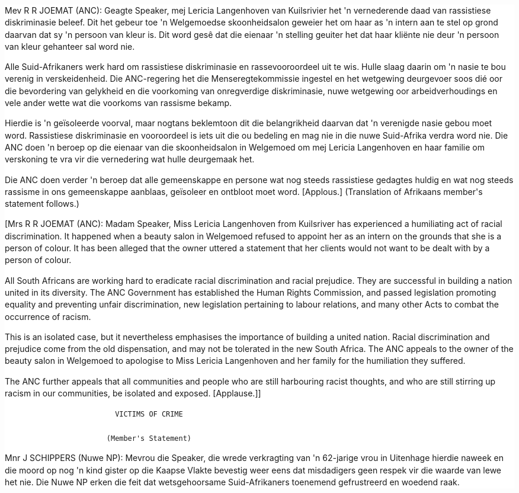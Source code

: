 Mev R R JOEMAT (ANC): Geagte Speaker, mej Lericia Langenhoven van
Kuilsrivier het 'n vernederende daad van rassistiese diskriminasie beleef.
Dit het gebeur toe 'n Welgemoedse skoonheidsalon geweier het om haar as 'n
intern aan te stel op grond daarvan dat sy 'n persoon van kleur is. Dit
word gesê dat die eienaar 'n stelling geuiter het dat haar kliënte nie deur
'n persoon van kleur gehanteer sal word nie.

Alle Suid-Afrikaners werk hard om rassistiese diskriminasie en
rassevooroordeel uit te wis. Hulle slaag daarin om 'n nasie te bou verenig
in verskeidenheid. Die ANC-regering het die Menseregtekommissie ingestel en
het wetgewing deurgevoer soos dié oor die bevordering van gelykheid en die
voorkoming van onregverdige diskriminasie, nuwe wetgewing oor
arbeidverhoudings en vele ander wette wat die voorkoms van rassisme bekamp.

Hierdie is 'n geïsoleerde voorval, maar nogtans beklemtoon dit die
belangrikheid daarvan dat 'n verenigde nasie gebou moet word. Rassistiese
diskriminasie en vooroordeel is iets uit die ou bedeling en mag nie in die
nuwe Suid-Afrika verdra word nie. Die ANC doen 'n beroep op die eienaar van
die skoonheidsalon in Welgemoed om mej Lericia Langenhoven en haar familie
om verskoning te vra vir die vernedering wat hulle deurgemaak het.

Die ANC doen verder 'n beroep dat alle gemeenskappe en persone wat nog
steeds rassistiese gedagtes huldig en wat nog steeds rassisme in ons
gemeenskappe aanblaas, geïsoleer en ontbloot moet word. [Applous.]
(Translation of Afrikaans member's statement follows.)

[Mrs R R JOEMAT (ANC): Madam Speaker, Miss Lericia Langenhoven from
Kuilsriver has experienced a humiliating act of racial discrimination. It
happened when a beauty salon in Welgemoed refused to appoint her as an
intern on the grounds that she is a person of colour. It has been alleged
that the owner uttered a statement that her clients would not want to be
dealt with by a person of colour.

All South Africans are working hard to eradicate racial discrimination and
racial prejudice. They are successful in building a nation united in its
diversity. The ANC Government has established the Human Rights Commission,
and passed legislation promoting equality and preventing unfair
discrimination, new legislation pertaining to labour relations, and many
other Acts to combat the occurrence of racism.

This is an isolated case, but it nevertheless emphasises the importance of
building a united nation. Racial discrimination and prejudice come from the
old dispensation, and may not be tolerated in the new South Africa. The ANC
appeals to the owner of the beauty salon in Welgemoed to apologise to Miss
Lericia Langenhoven and her family for the humiliation they suffered.

The ANC further appeals that all communities and people who are still
harbouring racist thoughts, and who are still stirring up racism in our
communities, be isolated and exposed. [Applause.]]

                              VICTIMS OF CRIME

                            (Member's Statement)

Mnr J SCHIPPERS (Nuwe NP): Mevrou die Speaker, die wrede verkragting van 'n
62-jarige vrou in Uitenhage hierdie naweek en die moord op nog 'n kind
gister op die Kaapse Vlakte bevestig weer eens dat misdadigers geen respek
vir die waarde van lewe het nie. Die Nuwe NP erken die feit dat
wetsgehoorsame Suid-Afrikaners toenemend gefrustreerd en woedend raak.
